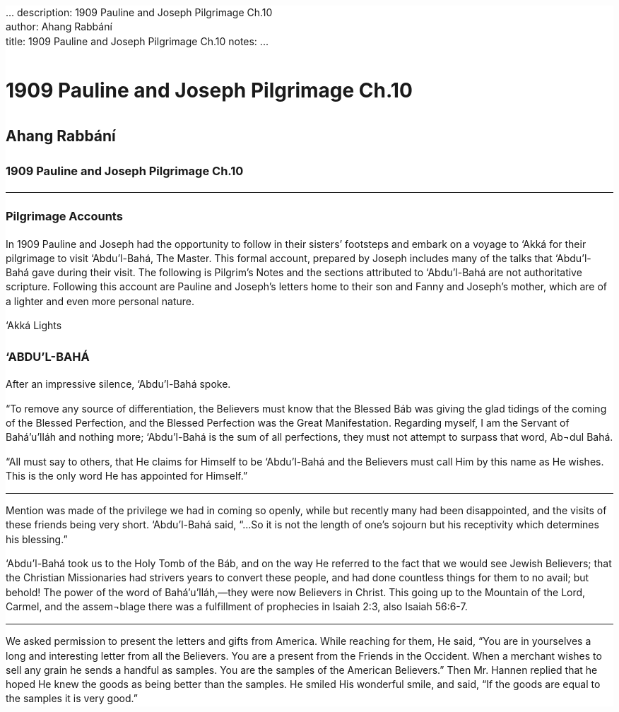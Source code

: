 ...
description: 1909 Pauline and Joseph Pilgrimage Ch.10  
author: Ahang Rabbání  
title: 1909 Pauline and Joseph Pilgrimage Ch.10 
notes:
...


# 1909 Pauline and Joseph Pilgrimage Ch.10  
## Ahang Rabbání  
### 1909 Pauline and Joseph Pilgrimage Ch.10  

------


###  Pilgrimage Accounts 

In 1909 Pauline and Joseph had the opportunity to follow in their sisters’ footsteps and embark on a voyage to ‘Akká for their pilgrimage to visit ‘Abdu’l-Bahá, The Master. This formal account, prepared by Joseph includes many of the talks that ‘Abdu’l-Bahá gave during their visit. The following is Pilgrim’s Notes and the sections attributed to ‘Abdu’l-Bahá are not authoritative scripture. Following this account are Pauline and Joseph’s letters home to their son and Fanny and Joseph’s mother, which are of a lighter and even more personal nature.   

‘Akká Lights   

###  ‘ABDU’L-BAHÁ 

After an impressive silence, ‘Abdu’l-Bahá spoke.   

“To remove any source of differentiation, the Believers must know that the Blessed Báb was giving the glad tidings of the coming of the Blessed Perfection, and the Blessed Perfection was the Great Manifestation. Regarding myself, I am the Servant of Bahá’u’lláh and nothing more; ‘Abdu’l-Bahá is the sum of all perfections, they must not attempt to surpass that word, Ab¬dul Bahá.   

“All must say to others, that He claims for Himself to be ‘Abdu’l-Bahá and the Believers must call Him by this name as He wishes. This is the only word He has appointed for Himself.”   

------

Mention was made of the privilege we had in coming so openly, while but recently many had been disappointed, and the visits of these friends being very short. ‘Abdu’l-Bahá said, “…So it is not the length of one’s sojourn but his receptivity which determines his blessing.”   

‘Abdu’l-Bahá took us to the Holy Tomb of the Báb, and on the way He referred to the fact that we would see Jewish Believers; that the Christian Missionaries had strivers years to convert these people, and had done countless things for them to no avail; but behold! The power of the word of Bahá’u’lláh,—they were now Believers in Christ. This going up to the Mountain of the Lord, Carmel, and the assem¬blage there was a fulfillment of prophecies in Isaiah 2:3, also Isaiah 56:6-7.   

------

We asked permission to present the letters and gifts from America. While reaching for them, He said, “You are in yourselves a long and interesting letter from all the Believers. You are a present from the Friends in the Occident. When a merchant wishes to sell any grain he sends a handful as samples. You are the samples of the American Believers.” Then Mr. Hannen replied that he hoped He knew the goods as being better than the samples. He smiled His wonderful smile, and said, “If the goods are equal to the samples it is very good.”   
